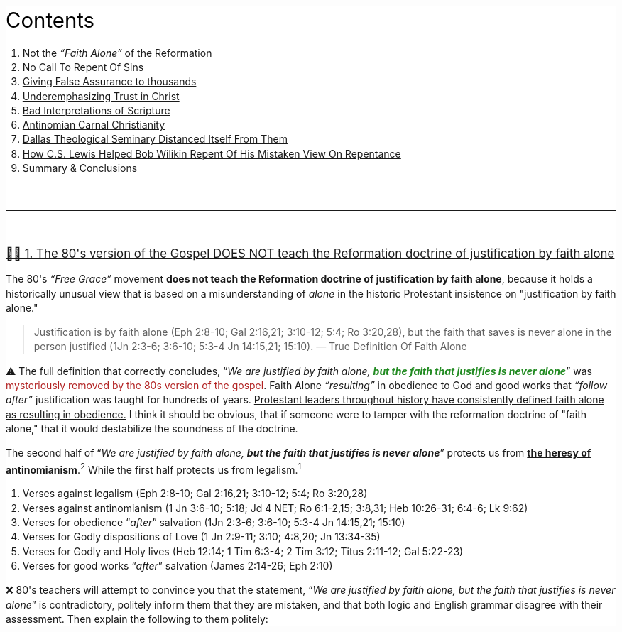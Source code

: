 

<a name="contents" style="font-size:2.1em;color:black;">Contents</a>

1. <a href="#alone">Not the *&ldquo;Faith Alone&rdquo;* of the Reformation</a>
2. <a href="#repent">No Call To Repent Of Sins</a>
3. <a href="#assurance">Giving False Assurance to thousands</a>
4. <a href="#trust">Underemphasizing Trust in Christ</a>
5. <a href="#unlikely">Bad Interpretations of Scripture</a>
6. <a href="#fruit">Antinomian Carnal Christianity</a>
7. <a href="#dallas">Dallas Theological Seminary Distanced Itself From Them</a>
8. <a href="#wilikin">How C.S. Lewis Helped Bob Wilikin Repent Of His Mistaken View On Repentance</a>
9. <a href="#conclusion">Summary & Conclusions</a>

<br>

---

<br>

<a name="alone" href="#contents" style="font-size:1.2em;">🚶📜 1. The 80's version of the Gospel DOES NOT teach the Reformation doctrine of justification by faith alone</a>

The 80's *&ldquo;Free Grace&rdquo;* movement **does not teach the Reformation doctrine of justification by faith alone**, because it holds a historically unusual view that is based on a misunderstanding of *alone* in the historic Protestant insistence on "justification by faith alone."

> Justification is by faith alone (Eph 2:8-10; Gal 2:16,21; 3:10-12; 5:4; Ro 3:20,28), but the faith that saves is never alone in the person justified (1Jn 2:3-6; 3:6-10; 5:3-4 Jn 14:15,21; 15:10). &mdash; True Definition Of Faith Alone

⚠️ The full definition that correctly concludes, &ldquo;*We are justified by faith alone, <span style="font-weight:bold;color:ForestGreen">but the faith that justifies is never alone</span>*&rdquo; was <span style="color:FireBrick">mysteriously removed by the 80s version of the gospel</span>. Faith Alone *&ldquo;resulting&rdquo;* in obedience to God and good works that *&ldquo;follow after&rdquo;* justification was taught for hundreds of years. [Protestant leaders throughout history have consistently defined faith alone as resulting in obedience.](https://sevenshepherd.github.io/faith-alone/) I think it should be obvious, that if someone were to tamper with the reformation doctrine of "faith alone," that it would destabilize the soundness of the doctrine.



The second half of &ldquo;*We are justified by faith alone, **but the faith that justifies is never alone***&rdquo; protects us from [**the heresy of antinomianism**](https://sevenshepherd.github.io/fruit-bearing/#antinomianism).<sup>2</sup> While the first half protects us from legalism.<sup>1</sup>

1. Verses against legalism (Eph 2:8-10; Gal 2:16,21; 3:10-12; 5:4; Ro 3:20,28)
2. Verses against antinomianism (1 Jn 3:6-10; 5:18; Jd 4 NET; Ro 6:1-2,15; 3:8,31; Heb 10:26-31; 6:4-6; Lk 9:62)
3. Verses for obedience &ldquo;*after*&rdquo; salvation (1Jn 2:3-6; 3:6-10; 5:3-4 Jn 14:15,21; 15:10)
4. Verses for Godly dispositions of Love (1 Jn 2:9-11; 3:10; 4:8,20; Jn 13:34-35)
5. Verses for Godly and Holy lives (Heb 12:14; 1 Tim 6:3-4; 2 Tim 3:12; Titus 2:11-12; Gal 5:22-23)
6. Verses for good works &ldquo;*after*&rdquo; salvation (James 2:14-26; Eph 2:10)

❌ 80's teachers will attempt to convince you that the statement, &ldquo;*We are justified by faith alone, but the faith that justifies is never alone*&rdquo; is contradictory, politely inform them that they are mistaken, and that both logic and English grammar disagree with their assessment. Then explain the following to them politely:
